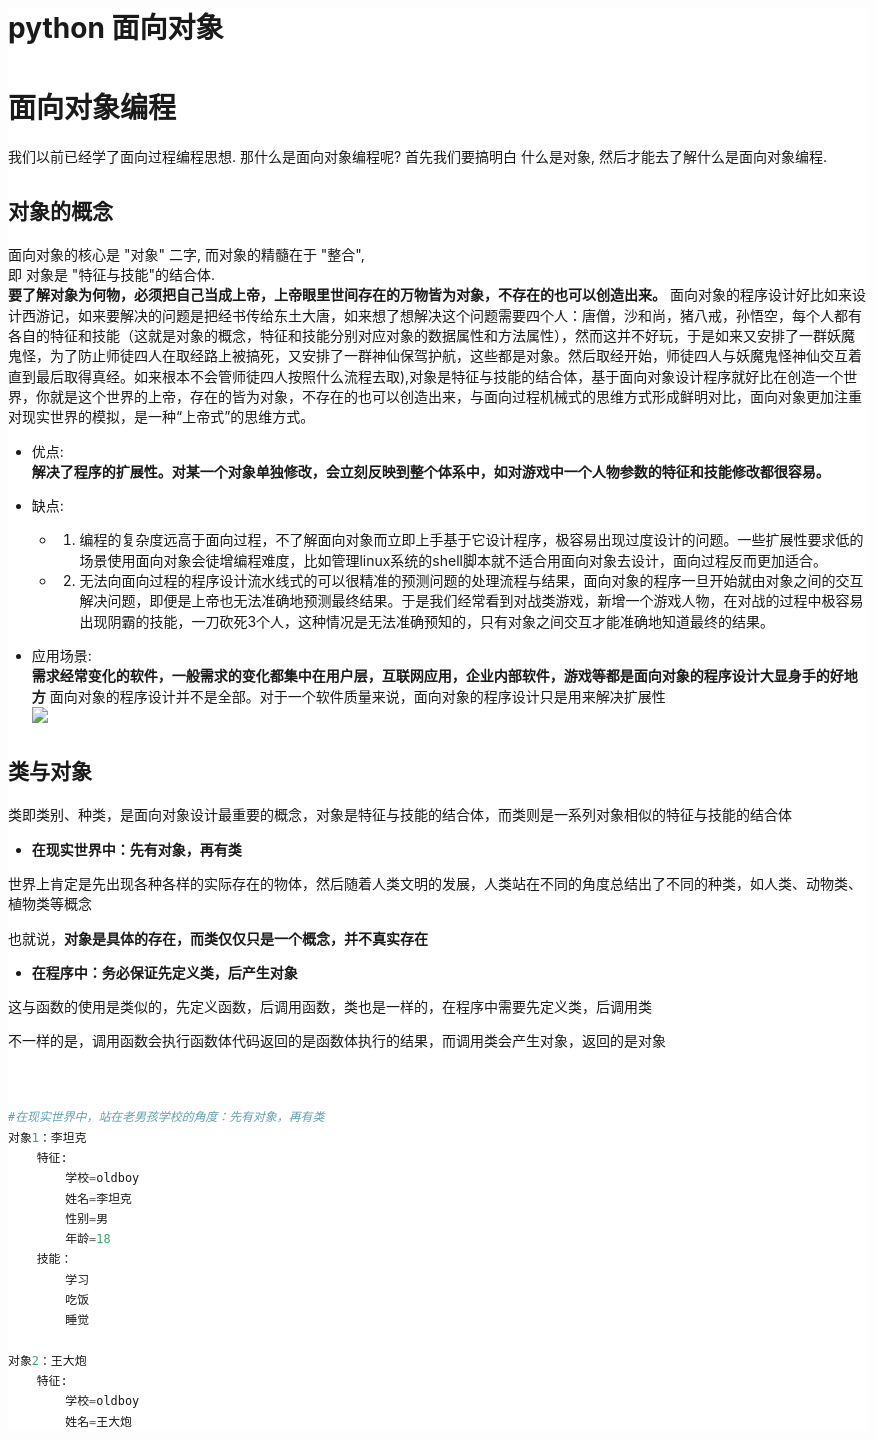 # python 面向对象


#  面向对象编程
我们以前已经学了面向过程编程思想.  那什么是面向对象编程呢? 首先我们要搞明白 什么是对象, 然后才能去了解什么是面向对象编程.

## 对象的概念
面向对象的核心是 "对象" 二字, 而对象的精髓在于 "整合",   
即 对象是 "特征与技能"的结合体.   
**要了解对象为何物，必须把自己当成上帝，上帝眼里世间存在的万物皆为对象，不存在的也可以创造出来。** 
  面向对象的程序设计好比如来设计西游记，如来要解决的问题是把经书传给东土大唐，如来想了想解决这个问题需要四个人：唐僧，沙和尚，猪八戒，孙悟空，每个人都有各自的特征和技能（这就是对象的概念，特征和技能分别对应对象的数据属性和方法属性），然而这并不好玩，于是如来又安排了一群妖魔鬼怪，为了防止师徒四人在取经路上被搞死，又安排了一群神仙保驾护航，这些都是对象。然后取经开始，师徒四人与妖魔鬼怪神仙交互着直到最后取得真经。如来根本不会管师徒四人按照什么流程去取),对象是特征与技能的结合体，基于面向对象设计程序就好比在创造一个世界，你就是这个世界的上帝，存在的皆为对象，不存在的也可以创造出来，与面向过程机械式的思维方式形成鲜明对比，面向对象更加注重对现实世界的模拟，是一种“上帝式”的思维方式。

-  优点:  
**解决了程序的扩展性。对某一个对象单独修改，会立刻反映到整个体系中，如对游戏中一个人物参数的特征和技能修改都很容易。**

- 缺点:  
    - 1. 编程的复杂度远高于面向过程，不了解面向对象而立即上手基于它设计程序，极容易出现过度设计的问题。一些扩展性要求低的场景使用面向对象会徒增编程难度，比如管理linux系统的shell脚本就不适合用面向对象去设计，面向过程反而更加适合。

    - 2. 无法向面向过程的程序设计流水线式的可以很精准的预测问题的处理流程与结果，面向对象的程序一旦开始就由对象之间的交互解决问题，即便是上帝也无法准确地预测最终结果。于是我们经常看到对战类游戏，新增一个游戏人物，在对战的过程中极容易出现阴霸的技能，一刀砍死3个人，这种情况是无法准确预知的，只有对象之间交互才能准确地知道最终的结果。
    
- 应用场景:  
**需求经常变化的软件，一般需求的变化都集中在用户层，互联网应用，企业内部软件，游戏等都是面向对象的程序设计大显身手的好地方** 
面向对象的程序设计并不是全部。对于一个软件质量来说，面向对象的程序设计只是用来解决扩展性  
![](https://gitee.com/qilitang/Img/raw/master/img/1036857-20170301105507938-1164072796.png)


## 类与对象
类即类别、种类，是面向对象设计最重要的概念，对象是特征与技能的结合体，而类则是一系列对象相似的特征与技能的结合体  

- **在现实世界中：先有对象，再有类**

世界上肯定是先出现各种各样的实际存在的物体，然后随着人类文明的发展，人类站在不同的角度总结出了不同的种类，如人类、动物类、植物类等概念

也就说，**对象是具体的存在，而类仅仅只是一个概念，并不真实存在**


- **在程序中：务必保证先定义类，后产生对象**

这与函数的使用是类似的，先定义函数，后调用函数，类也是一样的，在程序中需要先定义类，后调用类

不一样的是，调用函数会执行函数体代码返回的是函数体执行的结果，而调用类会产生对象，返回的是对象  
```python


#在现实世界中，站在老男孩学校的角度：先有对象，再有类
对象1：李坦克
    特征:
        学校=oldboy
        姓名=李坦克
        性别=男
        年龄=18
    技能：
        学习
        吃饭
        睡觉

对象2：王大炮
    特征:
        学校=oldboy
        姓名=王大炮
```
